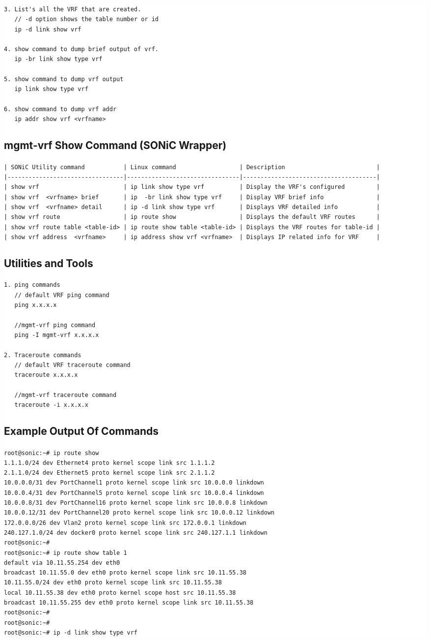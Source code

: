     3. List's all the VRF that are created. 
       // -d option shows the table number or id
       ip -d link show vrf 

    4. show command to dump brief output of vrf.
       ip -br link show type vrf

    5. show command to dump vrf output
       ip link show type vrf

    6. show command to dump vrf addr
       ip addr show vrf <vrfname>

mgmt-vrf Show Command (SONiC Wrapper)
---------------------

    | SONiC Utility command           | Linux command                  | Description                          |
    |---------------------------------|--------------------------------|--------------------------------------|
    | show vrf                        | ip link show type vrf          | Display the VRF's configured         |
    | show vrf  <vrfname> brief       | ip  -br link show type vrf     | Display VRF brief info               |
    | show vrf  <vrfname> detail      | ip -d link show type vrf       | Displays VRF detailed info           |
    | show vrf route                  | ip route show                  | Displays the default VRF routes      |
    | show vrf route table <table-id> | ip route show table <table-id> | Displays the VRF routes for table-id |
    | show vrf address  <vrfname>     | ip address show vrf <vrfname>  | Displays IP related info for VRF     |

Utilities and Tools
-------------------
    1. ping commands
       // default VRF ping command
       ping x.x.x.x
   
       //mgmt-vrf ping command
       ping -I mgmt-vrf x.x.x.x

    2. Traceroute commands
       // default VRF traceroute command
       traceroute x.x.x.x

       //mgmt-vrf traceroute command
       traceroute -i x.x.x.x

Example Output Of Commands
--------------------------
    root@sonic:~# ip route show
    1.1.1.0/24 dev Ethernet4 proto kernel scope link src 1.1.1.2
    2.1.1.0/24 dev Ethernet5 proto kernel scope link src 2.1.1.2
    10.0.0.0/31 dev PortChannel1 proto kernel scope link src 10.0.0.0 linkdown
    10.0.0.4/31 dev PortChannel5 proto kernel scope link src 10.0.0.4 linkdown
    10.0.0.8/31 dev PortChannel16 proto kernel scope link src 10.0.0.8 linkdown
    10.0.0.12/31 dev PortChannel20 proto kernel scope link src 10.0.0.12 linkdown
    172.0.0.0/26 dev Vlan2 proto kernel scope link src 172.0.0.1 linkdown
    240.127.1.0/24 dev docker0 proto kernel scope link src 240.127.1.1 linkdown
    root@sonic:~#
    root@sonic:~# ip route show table 1
    default via 10.11.55.254 dev eth0
    broadcast 10.11.55.0 dev eth0 proto kernel scope link src 10.11.55.38
    10.11.55.0/24 dev eth0 proto kernel scope link src 10.11.55.38
    local 10.11.55.38 dev eth0 proto kernel scope host src 10.11.55.38
    broadcast 10.11.55.255 dev eth0 proto kernel scope link src 10.11.55.38
    root@sonic:~#
    root@sonic:~# 
    root@sonic:~# ip -d link show type vrf